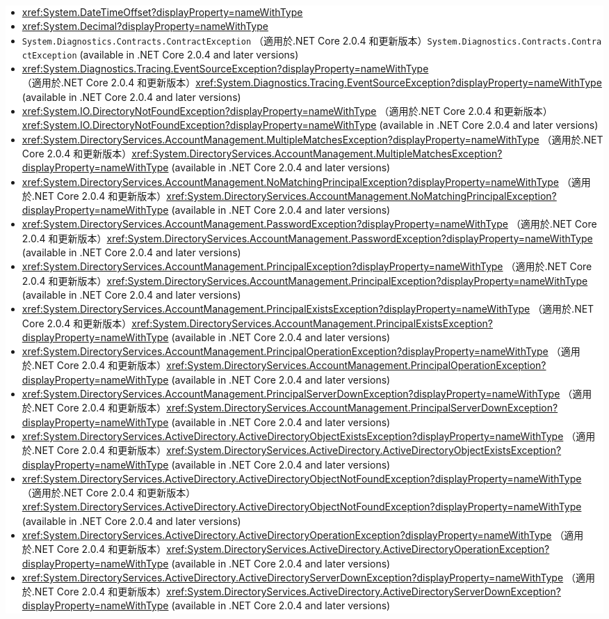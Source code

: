 - <xref:System.DateTimeOffset?displayProperty=nameWithType>
- <xref:System.Decimal?displayProperty=nameWithType>
- <span data-ttu-id="deff4-175">`System.Diagnostics.Contracts.ContractException` （適用於.NET Core 2.0.4 和更新版本）</span><span class="sxs-lookup"><span data-stu-id="deff4-175">`System.Diagnostics.Contracts.ContractException` (available in .NET Core 2.0.4 and later versions)</span></span>
- <span data-ttu-id="deff4-176"><xref:System.Diagnostics.Tracing.EventSourceException?displayProperty=nameWithType> （適用於.NET Core 2.0.4 和更新版本）</span><span class="sxs-lookup"><span data-stu-id="deff4-176"><xref:System.Diagnostics.Tracing.EventSourceException?displayProperty=nameWithType> (available in .NET Core 2.0.4 and later versions)</span></span>
- <span data-ttu-id="deff4-177"><xref:System.IO.DirectoryNotFoundException?displayProperty=nameWithType> （適用於.NET Core 2.0.4 和更新版本）</span><span class="sxs-lookup"><span data-stu-id="deff4-177"><xref:System.IO.DirectoryNotFoundException?displayProperty=nameWithType> (available in .NET Core 2.0.4 and later versions)</span></span>
- <span data-ttu-id="deff4-178"><xref:System.DirectoryServices.AccountManagement.MultipleMatchesException?displayProperty=nameWithType> （適用於.NET Core 2.0.4 和更新版本）</span><span class="sxs-lookup"><span data-stu-id="deff4-178"><xref:System.DirectoryServices.AccountManagement.MultipleMatchesException?displayProperty=nameWithType> (available in .NET Core 2.0.4 and later versions)</span></span>
- <span data-ttu-id="deff4-179"><xref:System.DirectoryServices.AccountManagement.NoMatchingPrincipalException?displayProperty=nameWithType> （適用於.NET Core 2.0.4 和更新版本）</span><span class="sxs-lookup"><span data-stu-id="deff4-179"><xref:System.DirectoryServices.AccountManagement.NoMatchingPrincipalException?displayProperty=nameWithType> (available in .NET Core 2.0.4 and later versions)</span></span>
- <span data-ttu-id="deff4-180"><xref:System.DirectoryServices.AccountManagement.PasswordException?displayProperty=nameWithType> （適用於.NET Core 2.0.4 和更新版本）</span><span class="sxs-lookup"><span data-stu-id="deff4-180"><xref:System.DirectoryServices.AccountManagement.PasswordException?displayProperty=nameWithType> (available in .NET Core 2.0.4 and later versions)</span></span>
- <span data-ttu-id="deff4-181"><xref:System.DirectoryServices.AccountManagement.PrincipalException?displayProperty=nameWithType> （適用於.NET Core 2.0.4 和更新版本）</span><span class="sxs-lookup"><span data-stu-id="deff4-181"><xref:System.DirectoryServices.AccountManagement.PrincipalException?displayProperty=nameWithType> (available in .NET Core 2.0.4 and later versions)</span></span>
- <span data-ttu-id="deff4-182"><xref:System.DirectoryServices.AccountManagement.PrincipalExistsException?displayProperty=nameWithType> （適用於.NET Core 2.0.4 和更新版本）</span><span class="sxs-lookup"><span data-stu-id="deff4-182"><xref:System.DirectoryServices.AccountManagement.PrincipalExistsException?displayProperty=nameWithType> (available in .NET Core 2.0.4 and later versions)</span></span>
- <span data-ttu-id="deff4-183"><xref:System.DirectoryServices.AccountManagement.PrincipalOperationException?displayProperty=nameWithType> （適用於.NET Core 2.0.4 和更新版本）</span><span class="sxs-lookup"><span data-stu-id="deff4-183"><xref:System.DirectoryServices.AccountManagement.PrincipalOperationException?displayProperty=nameWithType> (available in .NET Core 2.0.4 and later versions)</span></span>
- <span data-ttu-id="deff4-184"><xref:System.DirectoryServices.AccountManagement.PrincipalServerDownException?displayProperty=nameWithType> （適用於.NET Core 2.0.4 和更新版本）</span><span class="sxs-lookup"><span data-stu-id="deff4-184"><xref:System.DirectoryServices.AccountManagement.PrincipalServerDownException?displayProperty=nameWithType> (available in .NET Core 2.0.4 and later versions)</span></span>
- <span data-ttu-id="deff4-185"><xref:System.DirectoryServices.ActiveDirectory.ActiveDirectoryObjectExistsException?displayProperty=nameWithType> （適用於.NET Core 2.0.4 和更新版本）</span><span class="sxs-lookup"><span data-stu-id="deff4-185"><xref:System.DirectoryServices.ActiveDirectory.ActiveDirectoryObjectExistsException?displayProperty=nameWithType> (available in .NET Core 2.0.4 and later versions)</span></span>
- <span data-ttu-id="deff4-186"><xref:System.DirectoryServices.ActiveDirectory.ActiveDirectoryObjectNotFoundException?displayProperty=nameWithType> （適用於.NET Core 2.0.4 和更新版本）</span><span class="sxs-lookup"><span data-stu-id="deff4-186"><xref:System.DirectoryServices.ActiveDirectory.ActiveDirectoryObjectNotFoundException?displayProperty=nameWithType> (available in .NET Core 2.0.4 and later versions)</span></span>
- <span data-ttu-id="deff4-187"><xref:System.DirectoryServices.ActiveDirectory.ActiveDirectoryOperationException?displayProperty=nameWithType> （適用於.NET Core 2.0.4 和更新版本）</span><span class="sxs-lookup"><span data-stu-id="deff4-187"><xref:System.DirectoryServices.ActiveDirectory.ActiveDirectoryOperationException?displayProperty=nameWithType> (available in .NET Core 2.0.4 and later versions)</span></span>
- <span data-ttu-id="deff4-188"><xref:System.DirectoryServices.ActiveDirectory.ActiveDirectoryServerDownException?displayProperty=nameWithType> （適用於.NET Core 2.0.4 和更新版本）</span><span class="sxs-lookup"><span data-stu-id="deff4-188"><xref:System.DirectoryServices.ActiveDirectory.ActiveDirectoryServerDownException?displayProperty=nameWithType> (available in .NET Core 2.0.4 and later versions)</span></span>